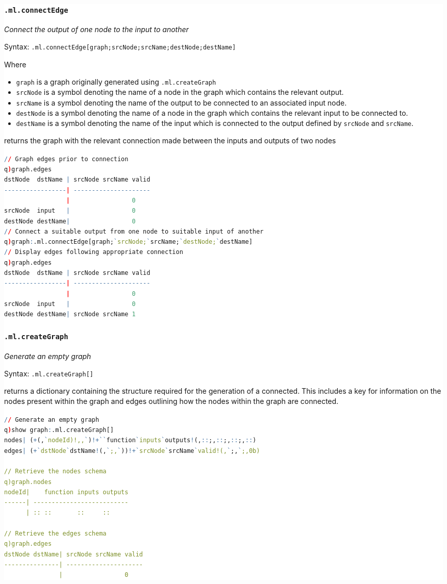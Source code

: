 ### `.ml.connectEdge`

_Connect the output of one node to the input to another_

Syntax: `.ml.connectEdge[graph;srcNode;srcName;destNode;destName]`

Where

* `graph` is a graph originally generated using `.ml.createGraph`
* `srcNode` is a symbol denoting the name of a node in the graph which contains the relevant output.
* `srcName` is a symbol denoting the name of the output to be connected to an associated input node.
* `destNode` is a symbol denoting the name of a node in the graph which contains the relevant input to be connected to.
* `destName` is a symbol denoting the name of the input which is connected to the output defined by `srcNode` and `srcName`.

returns the graph with the relevant connection made between the inputs and outputs of two nodes

```q
// Graph edges prior to connection
q)graph.edges
dstNode  dstName | srcNode srcName valid
-----------------| ---------------------
                 |                 0    
srcNode  input   |                 0    
destNode destName|                 0 
// Connect a suitable output from one node to suitable input of another
q)graph:.ml.connectEdge[graph;`srcNode;`srcName;`destNode;`destName]
// Display edges following appropriate connection
q)graph.edges
dstNode  dstName | srcNode srcName valid
-----------------| ---------------------
                 |                 0    
srcNode  input   |                 0    
destNode destName| srcNode srcName 1    


```

### `.ml.createGraph`

_Generate an empty graph_

Syntax: `.ml.createGraph[]`

returns a dictionary containing the structure required for the generation of a connected. This includes a key for information on the nodes present within the graph and edges outlining how the nodes within the graph are connected.

```q
// Generate an empty graph
q)show graph:.ml.createGraph[]
nodes| (+(,`nodeId)!,,`)!+``function`inputs`outputs!(,::;,::;,::;,::)
edges| (+`dstNode`dstName!(,`;,`))!+`srcNode`srcName`valid!(,`;,`;,0b)

// Retrieve the nodes schema
q)graph.nodes
nodeId|    function inputs outputs
------| --------------------------
      | :: ::       ::     ::     

// Retrieve the edges schema
q)graph.edges
dstNode dstName| srcNode srcName valid
---------------| ---------------------
               |                 0    
```